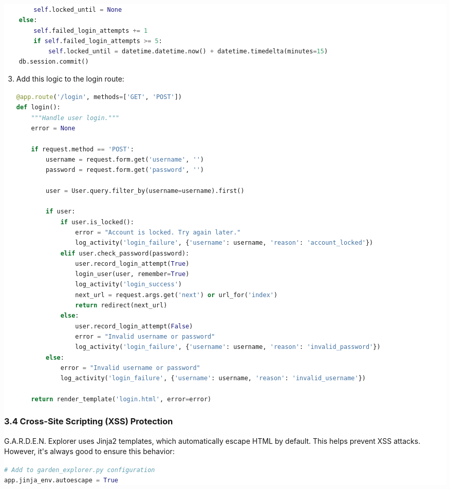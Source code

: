    ```python
           self.locked_until = None
       else:
           self.failed_login_attempts += 1
           if self.failed_login_attempts >= 5:
               self.locked_until = datetime.datetime.now() + datetime.timedelta(minutes=15)
       db.session.commit()
   ```

3. Add this logic to the login route:
   ```python
   @app.route('/login', methods=['GET', 'POST'])
   def login():
       """Handle user login."""
       error = None
       
       if request.method == 'POST':
           username = request.form.get('username', '')
           password = request.form.get('password', '')
           
           user = User.query.filter_by(username=username).first()
           
           if user:
               if user.is_locked():
                   error = "Account is locked. Try again later."
                   log_activity('login_failure', {'username': username, 'reason': 'account_locked'})
               elif user.check_password(password):
                   user.record_login_attempt(True)
                   login_user(user, remember=True)
                   log_activity('login_success')
                   next_url = request.args.get('next') or url_for('index')
                   return redirect(next_url)
               else:
                   user.record_login_attempt(False)
                   error = "Invalid username or password"
                   log_activity('login_failure', {'username': username, 'reason': 'invalid_password'})
           else:
               error = "Invalid username or password"
               log_activity('login_failure', {'username': username, 'reason': 'invalid_username'})
       
       return render_template('login.html', error=error)
   ```

### 3.4 Cross-Site Scripting (XSS) Protection

G.A.R.D.E.N. Explorer uses Jinja2 templates, which automatically escape HTML by default. This helps prevent XSS attacks. However, it's always good to ensure this behavior:

```python
# Add to garden_explorer.py configuration
app.jinja_env.autoescape = True
```
